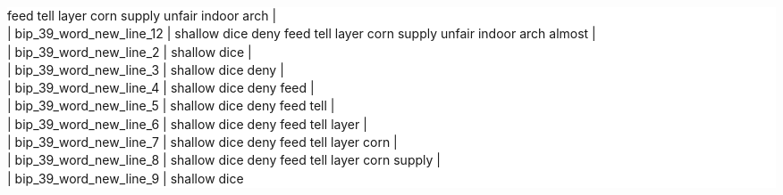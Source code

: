 feed
tell
layer
corn
supply
unfair
indoor
arch |  
| bip_39_word_new_line_12 | shallow
dice
deny
feed
tell
layer
corn
supply
unfair
indoor
arch
almost |  
| bip_39_word_new_line_2 | shallow
dice |  
| bip_39_word_new_line_3 | shallow
dice
deny |  
| bip_39_word_new_line_4 | shallow
dice
deny
feed |  
| bip_39_word_new_line_5 | shallow
dice
deny
feed
tell |  
| bip_39_word_new_line_6 | shallow
dice
deny
feed
tell
layer |  
| bip_39_word_new_line_7 | shallow
dice
deny
feed
tell
layer
corn |  
| bip_39_word_new_line_8 | shallow
dice
deny
feed
tell
layer
corn
supply |  
| bip_39_word_new_line_9 | shallow
dice